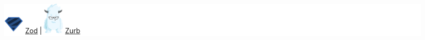 <a href="https://raw.githubusercontent.com/prplx/svg-logos/master/svg/Zod.svg"><img src="svg/Zod.svg" alt="Zod" width="40px" /></a> [Zod](https://raw.githubusercontent.com/prplx/svg-logos/master/svg/Zod.svg) | <a href="https://raw.githubusercontent.com/prplx/svg-logos/master/svg/Zurb.svg"><img src="svg/Zurb.svg" alt="Zurb" width="40px" /></a> [Zurb](https://raw.githubusercontent.com/prplx/svg-logos/master/svg/Zurb.svg)
